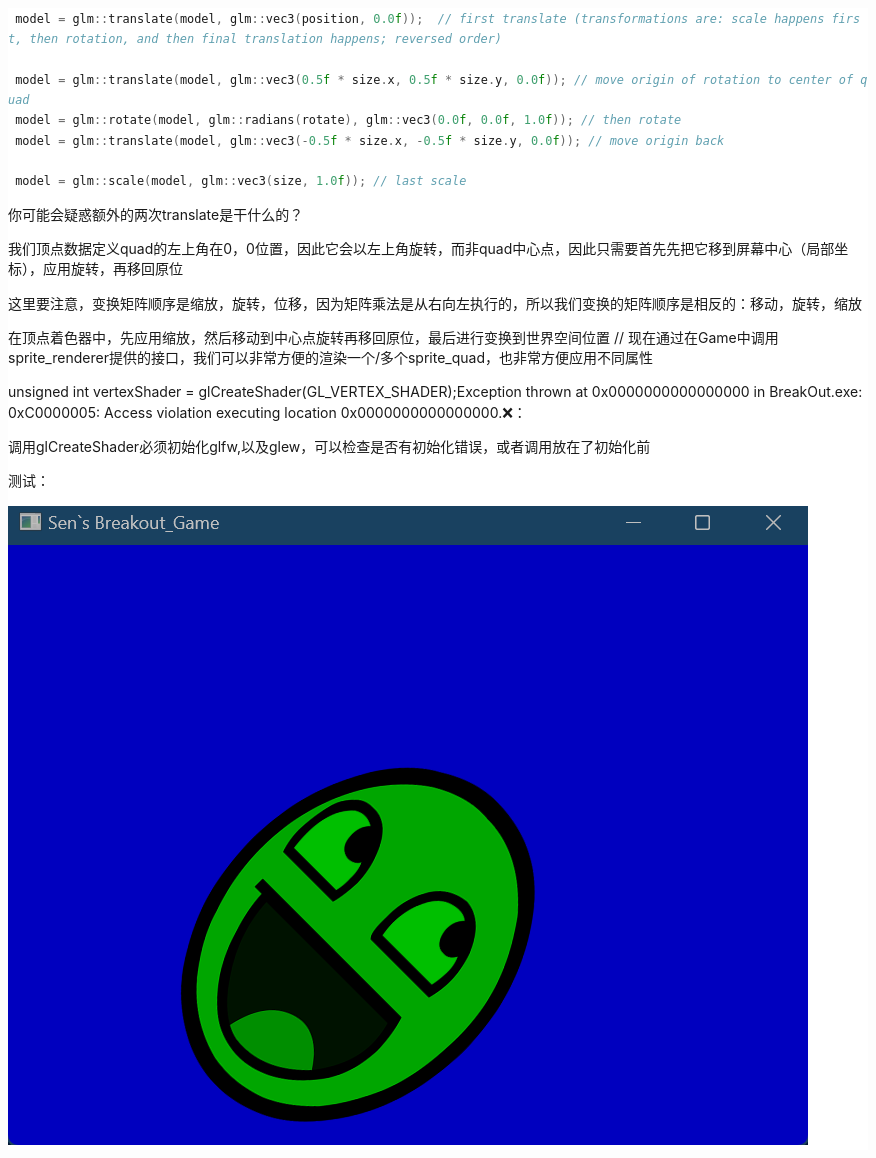 ```c++
 model = glm::translate(model, glm::vec3(position, 0.0f));  // first translate (transformations are: scale happens first, then rotation, and then final translation happens; reversed order)

 model = glm::translate(model, glm::vec3(0.5f * size.x, 0.5f * size.y, 0.0f)); // move origin of rotation to center of quad
 model = glm::rotate(model, glm::radians(rotate), glm::vec3(0.0f, 0.0f, 1.0f)); // then rotate
 model = glm::translate(model, glm::vec3(-0.5f * size.x, -0.5f * size.y, 0.0f)); // move origin back

 model = glm::scale(model, glm::vec3(size, 1.0f)); // last scale
```

你可能会疑惑额外的两次translate是干什么的？

我们顶点数据定义quad的左上角在0，0位置，因此它会以左上角旋转，而非quad中心点，因此只需要首先先把它移到屏幕中心（局部坐标），应用旋转，再移回原位

这里要注意，变换矩阵顺序是缩放，旋转，位移，因为矩阵乘法是从右向左执行的，所以我们变换的矩阵顺序是相反的：移动，旋转，缩放

在顶点着色器中，先应用缩放，然后移动到中心点旋转再移回原位，最后进行变换到世界空间位置
//
现在通过在Game中调用sprite_renderer提供的接口，我们可以非常方便的渲染一个/多个sprite_quad，也非常方便应用不同属性

unsigned int vertexShader = glCreateShader(GL_VERTEX_SHADER);Exception thrown at 0x0000000000000000 in BreakOut.exe: 0xC0000005: Access violation executing location 0x0000000000000000.❌：

调用glCreateShader必须初始化glfw,以及glew，可以检查是否有初始化错误，或者调用放在了初始化前

测试：

![1731466746442](/assets/img/blog/breakout/sprite.png)

